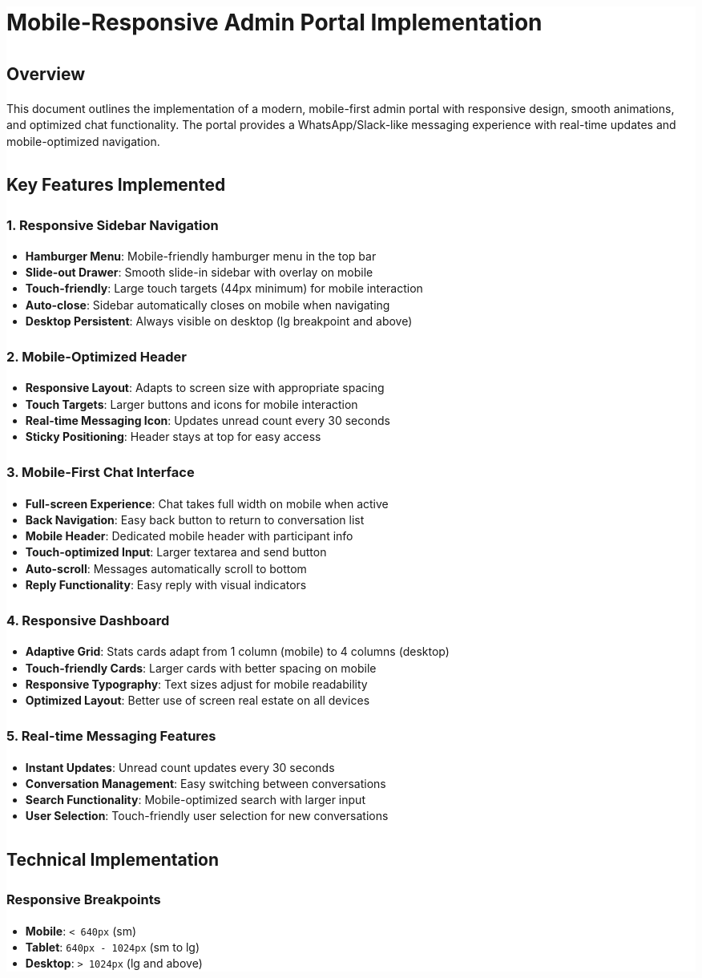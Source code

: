 # Mobile-Responsive Admin Portal Implementation

## Overview

This document outlines the implementation of a modern, mobile-first admin portal with responsive design, smooth animations, and optimized chat functionality. The portal provides a WhatsApp/Slack-like messaging experience with real-time updates and mobile-optimized navigation.

## Key Features Implemented

### 1. Responsive Sidebar Navigation
- **Hamburger Menu**: Mobile-friendly hamburger menu in the top bar
- **Slide-out Drawer**: Smooth slide-in sidebar with overlay on mobile
- **Touch-friendly**: Large touch targets (44px minimum) for mobile interaction
- **Auto-close**: Sidebar automatically closes on mobile when navigating
- **Desktop Persistent**: Always visible on desktop (lg breakpoint and above)

### 2. Mobile-Optimized Header
- **Responsive Layout**: Adapts to screen size with appropriate spacing
- **Touch Targets**: Larger buttons and icons for mobile interaction
- **Real-time Messaging Icon**: Updates unread count every 30 seconds
- **Sticky Positioning**: Header stays at top for easy access

### 3. Mobile-First Chat Interface
- **Full-screen Experience**: Chat takes full width on mobile when active
- **Back Navigation**: Easy back button to return to conversation list
- **Mobile Header**: Dedicated mobile header with participant info
- **Touch-optimized Input**: Larger textarea and send button
- **Auto-scroll**: Messages automatically scroll to bottom
- **Reply Functionality**: Easy reply with visual indicators

### 4. Responsive Dashboard
- **Adaptive Grid**: Stats cards adapt from 1 column (mobile) to 4 columns (desktop)
- **Touch-friendly Cards**: Larger cards with better spacing on mobile
- **Responsive Typography**: Text sizes adjust for mobile readability
- **Optimized Layout**: Better use of screen real estate on all devices

### 5. Real-time Messaging Features
- **Instant Updates**: Unread count updates every 30 seconds
- **Conversation Management**: Easy switching between conversations
- **Search Functionality**: Mobile-optimized search with larger input
- **User Selection**: Touch-friendly user selection for new conversations

## Technical Implementation

### Responsive Breakpoints
- **Mobile**: `< 640px` (sm)
- **Tablet**: `640px - 1024px` (sm to lg)
- **Desktop**: `> 1024px` (lg and above)
